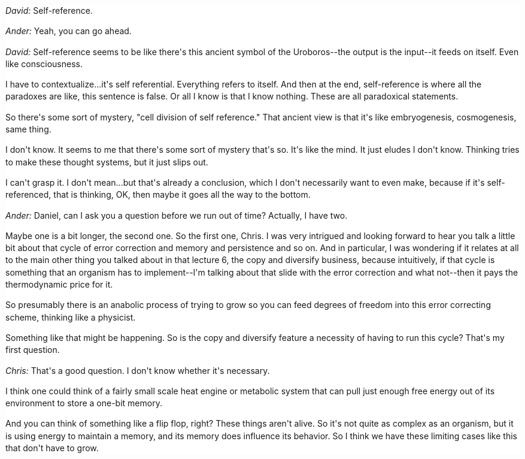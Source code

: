 _David:_
 Self-reference.

_Ander:_
 Yeah, you can go ahead.

_David:_
 Self-reference seems to be like there's this ancient symbol of the Uroboros--the output is the input--it feeds on itself.
 Even like consciousness.

 I have to contextualize...it's self referential.
 Everything refers to itself.
 And then at the end, self-reference is where all the paradoxes are like, this sentence is false.
 Or all I know is that I know nothing.
 These are all paradoxical statements.

 So there's some sort of mystery, "cell division of self reference."
 That ancient view is that it's like embryogenesis, cosmogenesis, same thing.

 I don't know.
 It seems to me that there's some sort of mystery that's so.
 It's like the mind.
 It just eludes I don't know.
 Thinking tries to make these thought systems, but it just slips out.

 I can't grasp it.
 I don't mean...but that's already a conclusion, which I don't necessarily want to even make, because if it's self-referenced, that is thinking, OK, then maybe it goes all the way to the bottom.

_Ander:_
 Daniel, can I ask you a question before we run out of time?
 Actually, I have two.

 Maybe one is a bit longer, the second one.
 So the first one, Chris. I was very intrigued and looking forward to hear you talk a little bit about that cycle of error correction and memory and persistence and so on.
 And in particular, I was wondering if it relates at all to the main other thing you talked about in that lecture 6, the copy and diversify business, because intuitively, if that cycle is something that an organism has to implement--I'm talking about that slide with the error correction and what not--then it pays the thermodynamic price for it.

 So presumably there is an anabolic process of trying to grow so you can feed degrees of freedom into this error correcting scheme, thinking like a physicist.

 Something like that might be happening.
 So is the copy and diversify feature a necessity of having to run this cycle?
 That's my first question.

_Chris:_
 That's a good question.
 I don't know whether it's necessary.

 I think one could think of a fairly small scale heat engine or metabolic system that can pull just enough free energy out of its environment to store a one-bit memory.

 And you can think of something like a flip flop, right?
 These things aren't alive.
 So it's not quite as complex as an organism, but it is using energy to maintain a memory, and its memory does influence its behavior.
 So I think we have these limiting cases like this that don't have to grow.
